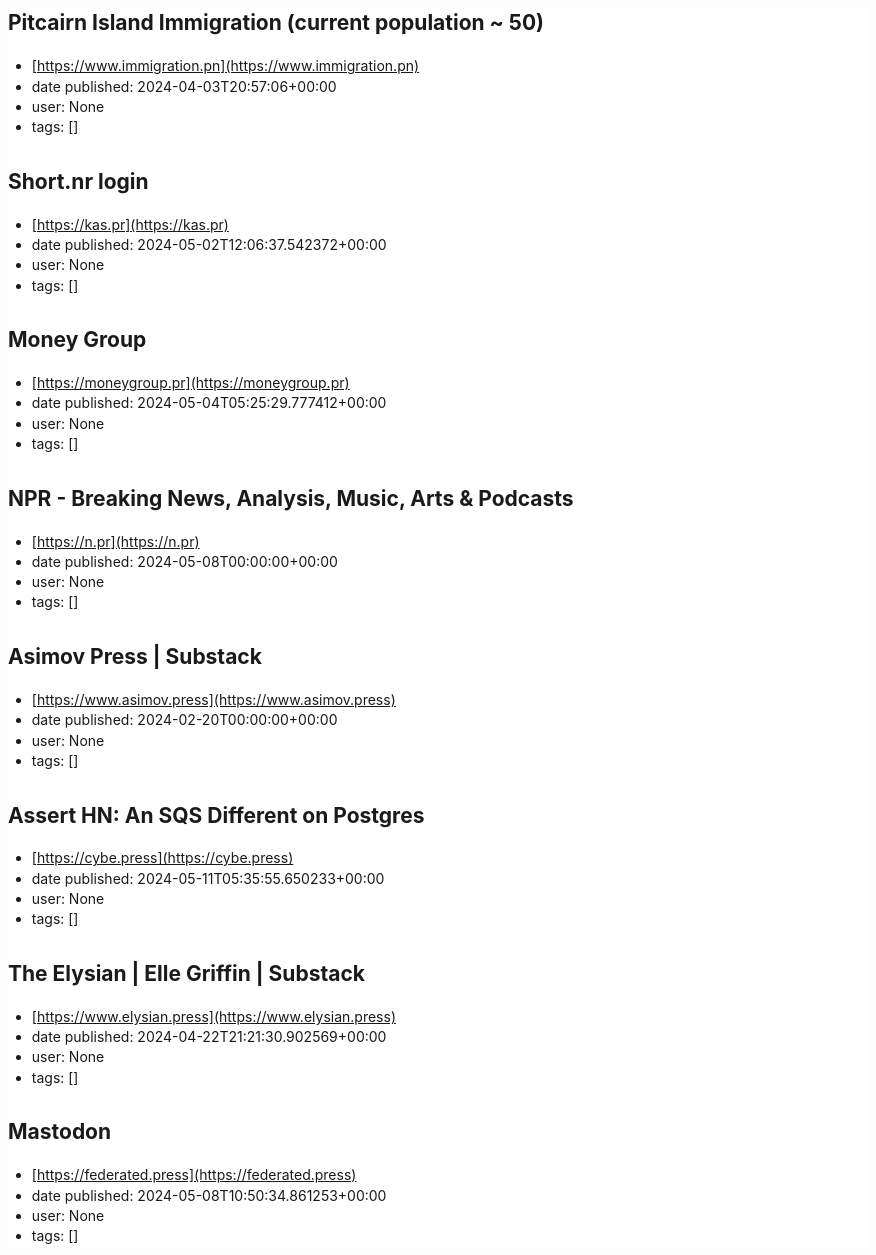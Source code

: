 ## Pitcairn Island Immigration (current population ~ 50)
 - [https://www.immigration.pn](https://www.immigration.pn)
 - date published: 2024-04-03T20:57:06+00:00
 - user: None
 - tags: []

## Short.nr login
 - [https://kas.pr](https://kas.pr)
 - date published: 2024-05-02T12:06:37.542372+00:00
 - user: None
 - tags: []

## Money Group
 - [https://moneygroup.pr](https://moneygroup.pr)
 - date published: 2024-05-04T05:25:29.777412+00:00
 - user: None
 - tags: []

## NPR - Breaking News, Analysis, Music, Arts & Podcasts
 - [https://n.pr](https://n.pr)
 - date published: 2024-05-08T00:00:00+00:00
 - user: None
 - tags: []

## Asimov Press | Substack
 - [https://www.asimov.press](https://www.asimov.press)
 - date published: 2024-02-20T00:00:00+00:00
 - user: None
 - tags: []

## Assert HN: An SQS Different on Postgres
 - [https://cybe.press](https://cybe.press)
 - date published: 2024-05-11T05:35:55.650233+00:00
 - user: None
 - tags: []

## The Elysian | Elle Griffin | Substack
 - [https://www.elysian.press](https://www.elysian.press)
 - date published: 2024-04-22T21:21:30.902569+00:00
 - user: None
 - tags: []

## Mastodon
 - [https://federated.press](https://federated.press)
 - date published: 2024-05-08T10:50:34.861253+00:00
 - user: None
 - tags: []
